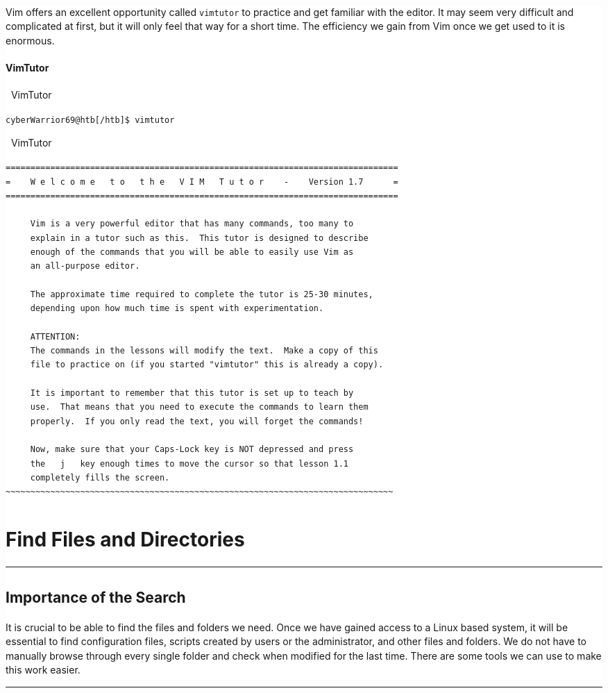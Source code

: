 Vim offers an excellent opportunity called `vimtutor` to practice and get familiar with the editor. It may seem very difficult and complicated at first, but it will only feel that way for a short time. The efficiency we gain from Vim once we get used to it is enormous.

#### VimTutor

  VimTutor

```shell-session
cyberWarrior69@htb[/htb]$ vimtutor
```

  VimTutor

```shell-session
===============================================================================
=    W e l c o m e   t o   t h e   V I M   T u t o r    -    Version 1.7      =
===============================================================================

     Vim is a very powerful editor that has many commands, too many to
     explain in a tutor such as this.  This tutor is designed to describe
     enough of the commands that you will be able to easily use Vim as
     an all-purpose editor.

     The approximate time required to complete the tutor is 25-30 minutes,
     depending upon how much time is spent with experimentation.

     ATTENTION:
     The commands in the lessons will modify the text.  Make a copy of this
     file to practice on (if you started "vimtutor" this is already a copy).

     It is important to remember that this tutor is set up to teach by
     use.  That means that you need to execute the commands to learn them
     properly.  If you only read the text, you will forget the commands!

     Now, make sure that your Caps-Lock key is NOT depressed and press
     the   j   key enough times to move the cursor so that lesson 1.1
     completely fills the screen.
~~~~~~~~~~~~~~~~~~~~~~~~~~~~~~~~~~~~~~~~~~~~~~~~~~~~~~~~~~~~~~~~~~~~~~~~~~~~~~
```
# Find Files and Directories

---

## Importance of the Search

It is crucial to be able to find the files and folders we need. Once we have gained access to a Linux based system, it will be essential to find configuration files, scripts created by users or the administrator, and other files and folders. We do not have to manually browse through every single folder and check when modified for the last time. There are some tools we can use to make this work easier.

---
